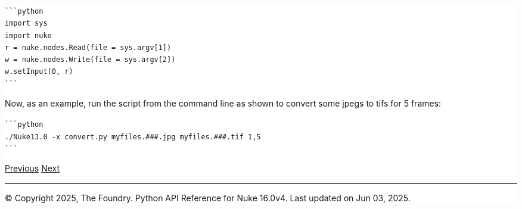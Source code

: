     
    ```python
    import sys
    import nuke
    r = nuke.nodes.Read(file = sys.argv[1])
    w = nuke.nodes.Write(file = sys.argv[2])
    w.setInput(0, r)
    ```

Now, as an example, run the script from the command line as shown to convert some jpegs to tifs for 5 frames:
    
    
    ```python
    ./Nuke13.0 -x convert.py myfiles.###.jpg myfiles.###.tif 1,5
    ```

[ Previous](animation.html "Animation") [Next ](callbacks.html "Callbacks")

* * *

© Copyright 2025, The Foundry. Python API Reference for Nuke 16.0v4. Last updated on Jun 03, 2025. 
